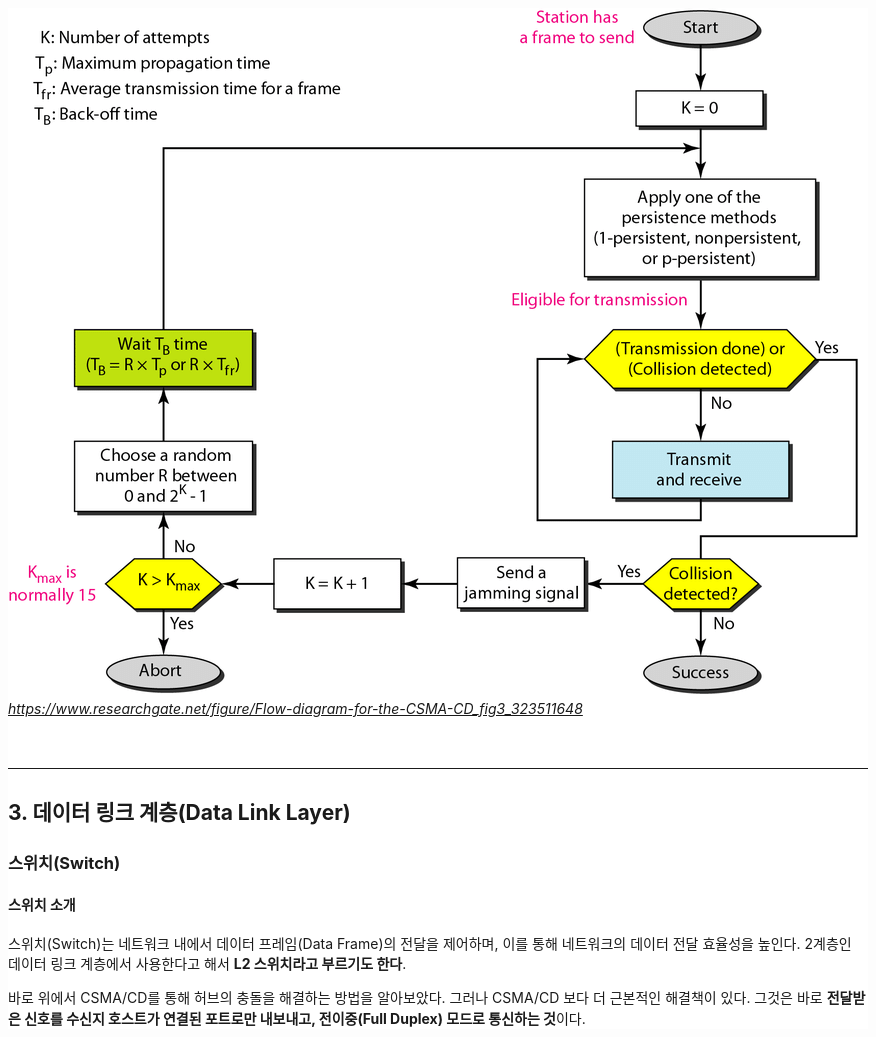 ![csmacd](../post_images/2023-06-25-network-02-physical-layer-data-link/csmacd.png)_https://www.researchgate.net/figure/Flow-diagram-for-the-CSMA-CD_fig3_323511648_

<br>

---

## 3. 데이터 링크 계층(Data Link Layer)

### 스위치(Switch)

#### 스위치 소개

스위치(Switch)는 네트워크 내에서 데이터 프레임(Data Frame)의 전달을 제어하며, 이를 통해 네트워크의 데이터 전달 효율성을 높인다. 2계층인 데이터 링크 계층에서 사용한다고 해서 **L2 스위치라고 부르기도 한다**. 

바로 위에서 CSMA/CD를 통해 허브의 충돌을 해결하는 방법을 알아보았다. 그러나 CSMA/CD 보다 더 근본적인 해결책이 있다. 그것은 바로 **전달받은 신호를 수신지 호스트가 연결된 포트로만 내보내고, 전이중(Full Duplex) 모드로 통신하는 것**이다.
